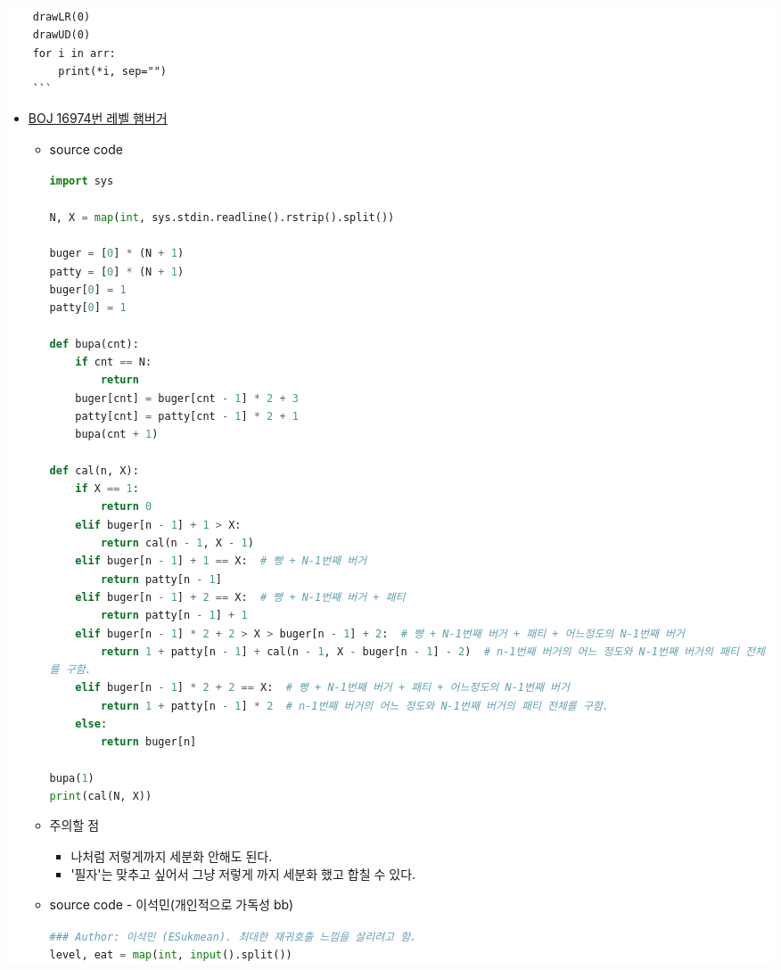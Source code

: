         drawLR(0)
        drawUD(0)
        for i in arr:
            print(*i, sep="")
        ```

- [BOJ 16974번 레벨 햄버거](https://www.acmicpc.net/problem/16974)
    - source code

        ```python
        import sys

        N, X = map(int, sys.stdin.readline().rstrip().split())

        buger = [0] * (N + 1)
        patty = [0] * (N + 1)
        buger[0] = 1
        patty[0] = 1

        def bupa(cnt):
            if cnt == N:
                return
            buger[cnt] = buger[cnt - 1] * 2 + 3
            patty[cnt] = patty[cnt - 1] * 2 + 1
            bupa(cnt + 1)

        def cal(n, X):
            if X == 1:
                return 0
            elif buger[n - 1] + 1 > X:
                return cal(n - 1, X - 1)
            elif buger[n - 1] + 1 == X:  # 빵 + N-1번째 버거
                return patty[n - 1]
            elif buger[n - 1] + 2 == X:  # 빵 + N-1번째 버거 + 패티
                return patty[n - 1] + 1
            elif buger[n - 1] * 2 + 2 > X > buger[n - 1] + 2:  # 빵 + N-1번째 버거 + 패티 + 어느정도의 N-1번째 버거
                return 1 + patty[n - 1] + cal(n - 1, X - buger[n - 1] - 2)  # n-1번째 버거의 어느 정도와 N-1번째 버거의 패티 전체를 구함.
            elif buger[n - 1] * 2 + 2 == X:  # 빵 + N-1번째 버거 + 패티 + 어느정도의 N-1번째 버거
                return 1 + patty[n - 1] * 2  # n-1번째 버거의 어느 정도와 N-1번째 버거의 패티 전체를 구함.
            else:
                return buger[n]

        bupa(1)
        print(cal(N, X))
        ```

    - 주의할 점
        - 나처럼 저렇게까지 세분화 안해도 된다.
        - '필자'는 맞추고 싶어서 그냥 저렇게 까지 세분화 했고 합칠 수 있다.
    - source code  - 이석민(개인적으로 가독성 bb)

        ```python
        ### Author: 이석민 (ESukmean). 최대한 재귀호출 느낌을 살리려고 함.
        level, eat = map(int, input().split())
